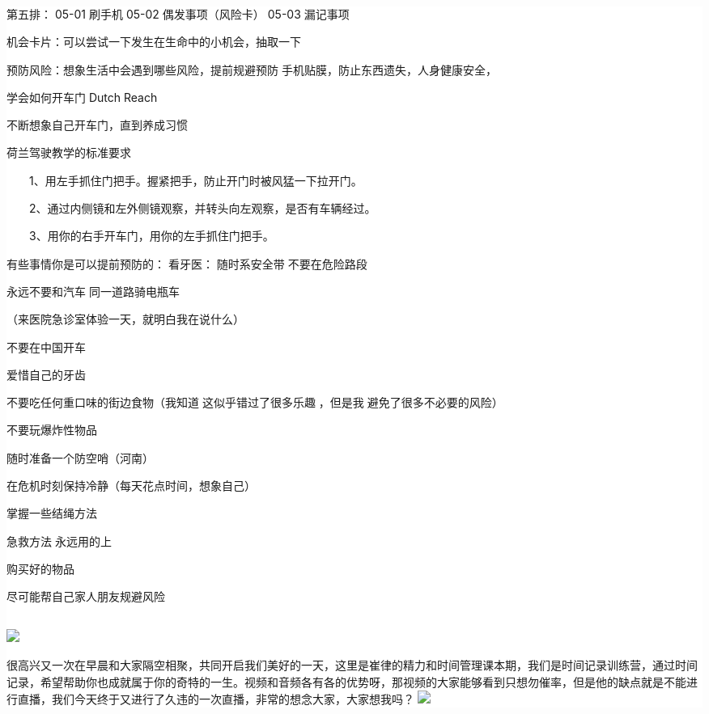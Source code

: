 
第五排：
05-01 刷手机
05-02 偶发事项（风险卡）
05-03 漏记事项

机会卡片：可以尝试一下发生在生命中的小机会，抽取一下




预防风险：想象生活中会遇到哪些风险，提前规避预防
手机贴膜，防止东西遗失，人身健康安全，

学会如何开车门 Dutch Reach

不断想象自己开车门，直到养成习惯


荷兰驾驶教学的标准要求

　　1、用左手抓住门把手。握紧把手，防止开门时被风猛一下拉开门。

　　2、通过内侧镜和左外侧镜观察，并转头向左观察，是否有车辆经过。

　　3、用你的右手开车门，用你的左手抓住门把手。



有些事情你是可以提前预防的：
看牙医：
随时系安全带
不要在危险路段

永远不要和汽车 同一道路骑电瓶车

（来医院急诊室体验一天，就明白我在说什么）

不要在中国开车

爱惜自己的牙齿

不要吃任何重口味的街边食物（我知道 这似乎错过了很多乐趣 ，但是我 避免了很多不必要的风险）

不要玩爆炸性物品

随时准备一个防空哨（河南）

在危机时刻保持冷静（每天花点时间，想象自己）

掌握一些结绳方法

急救方法 永远用的上

购买好的物品

尽可能帮自己家人朋友规避风险



## 

![](https://tva1.sinaimg.cn/large/008eGmZEly1gn6lihdadzj30zk0k0tdg.jpg)

很高兴又一次在早晨和大家隔空相聚，共同开启我们美好的一天，这里是崔律的精力和时间管理课本期，我们是时间记录训练营，通过时间记录，希望帮助你也成就属于你的奇特的一生。视频和音频各有各的优势呀，那视频的大家能够看到只想勿催率，但是他的缺点就是不能进行直播，我们今天终于又进行了久违的一次直播，非常的想念大家，大家想我吗？
![](https://tva1.sinaimg.cn/large/008eGmZEly1gn6liv6beaj30zk0k0412.jpg)
